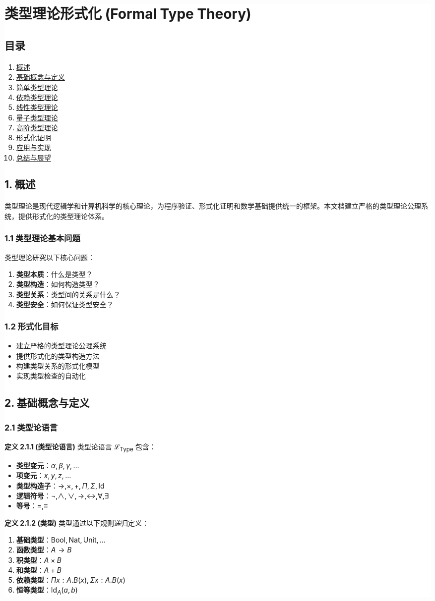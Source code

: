 # 类型理论形式化 (Formal Type Theory)

## 目录

1. [概述](#1-概述)
2. [基础概念与定义](#2-基础概念与定义)
3. [简单类型理论](#3-简单类型理论)
4. [依赖类型理论](#4-依赖类型理论)
5. [线性类型理论](#5-线性类型理论)
6. [量子类型理论](#6-量子类型理论)
7. [高阶类型理论](#7-高阶类型理论)
8. [形式化证明](#8-形式化证明)
9. [应用与实现](#9-应用与实现)
10. [总结与展望](#10-总结与展望)

## 1. 概述

类型理论是现代逻辑学和计算机科学的核心理论，为程序验证、形式化证明和数学基础提供统一的框架。本文档建立严格的类型理论公理系统，提供形式化的类型理论体系。

### 1.1 类型理论基本问题

类型理论研究以下核心问题：

1. **类型本质**：什么是类型？
2. **类型构造**：如何构造类型？
3. **类型关系**：类型间的关系是什么？
4. **类型安全**：如何保证类型安全？

### 1.2 形式化目标

- 建立严格的类型理论公理系统
- 提供形式化的类型构造方法
- 构建类型关系的形式化模型
- 实现类型检查的自动化

## 2. 基础概念与定义

### 2.1 类型论语言

**定义 2.1.1 (类型论语言)**
类型论语言 $\mathcal{L}_{\text{Type}}$ 包含：

- **类型变元**：$\alpha, \beta, \gamma, \ldots$
- **项变元**：$x, y, z, \ldots$
- **类型构造子**：$\rightarrow, \times, +, \Pi, \Sigma, \text{Id}$
- **逻辑符号**：$\neg, \land, \lor, \rightarrow, \leftrightarrow, \forall, \exists$
- **等号**：$=, \equiv$

**定义 2.1.2 (类型)**
类型通过以下规则递归定义：
1. **基础类型**：$\text{Bool}, \text{Nat}, \text{Unit}, \ldots$
2. **函数类型**：$A \rightarrow B$
3. **积类型**：$A \times B$
4. **和类型**：$A + B$
5. **依赖类型**：$\Pi x:A.B(x), \Sigma x:A.B(x)$
6. **恒等类型**：$\text{Id}_A(a, b)$
